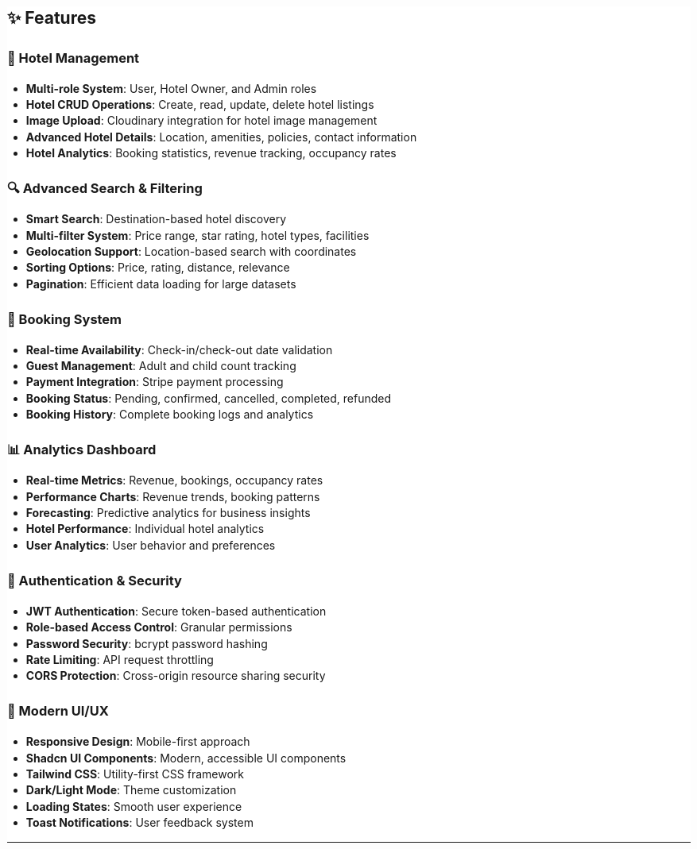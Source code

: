 
## ✨ Features

### 🏨 Hotel Management

- **Multi-role System**: User, Hotel Owner, and Admin roles
- **Hotel CRUD Operations**: Create, read, update, delete hotel listings
- **Image Upload**: Cloudinary integration for hotel image management
- **Advanced Hotel Details**: Location, amenities, policies, contact information
- **Hotel Analytics**: Booking statistics, revenue tracking, occupancy rates

### 🔍 Advanced Search & Filtering

- **Smart Search**: Destination-based hotel discovery
- **Multi-filter System**: Price range, star rating, hotel types, facilities
- **Geolocation Support**: Location-based search with coordinates
- **Sorting Options**: Price, rating, distance, relevance
- **Pagination**: Efficient data loading for large datasets

### 📅 Booking System

- **Real-time Availability**: Check-in/check-out date validation
- **Guest Management**: Adult and child count tracking
- **Payment Integration**: Stripe payment processing
- **Booking Status**: Pending, confirmed, cancelled, completed, refunded
- **Booking History**: Complete booking logs and analytics

### 📊 Analytics Dashboard

- **Real-time Metrics**: Revenue, bookings, occupancy rates
- **Performance Charts**: Revenue trends, booking patterns
- **Forecasting**: Predictive analytics for business insights
- **Hotel Performance**: Individual hotel analytics
- **User Analytics**: User behavior and preferences

### 🔐 Authentication & Security

- **JWT Authentication**: Secure token-based authentication
- **Role-based Access Control**: Granular permissions
- **Password Security**: bcrypt password hashing
- **Rate Limiting**: API request throttling
- **CORS Protection**: Cross-origin resource sharing security

### 🎨 Modern UI/UX

- **Responsive Design**: Mobile-first approach
- **Shadcn UI Components**: Modern, accessible UI components
- **Tailwind CSS**: Utility-first CSS framework
- **Dark/Light Mode**: Theme customization
- **Loading States**: Smooth user experience
- **Toast Notifications**: User feedback system

---